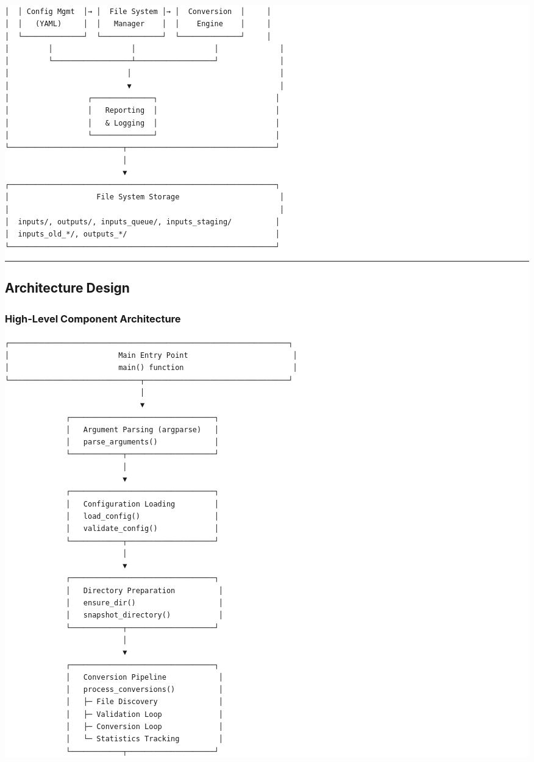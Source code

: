 ```
│  │ Config Mgmt  │→ │  File System │→ │  Conversion  │     │
│  │   (YAML)     │  │   Manager    │  │    Engine    │     │
│  └──────────────┘  └──────────────┘  └──────────────┘     │
│         │                  │                  │              │
│         └──────────────────┴──────────────────┘              │
│                           │                                  │
│                           ▼                                  │
│                  ┌──────────────┐                           │
│                  │   Reporting  │                           │
│                  │   & Logging  │                           │
│                  └──────────────┘                           │
└──────────────────────────┬──────────────────────────────────┘
                           │
                           ▼
┌─────────────────────────────────────────────────────────────┐
│                    File System Storage                       │
│                                                              │
│  inputs/, outputs/, inputs_queue/, inputs_staging/          │
│  inputs_old_*/, outputs_*/                                  │
└─────────────────────────────────────────────────────────────┘
```

---

## Architecture Design

### High-Level Component Architecture

```
┌────────────────────────────────────────────────────────────────┐
│                         Main Entry Point                        │
│                         main() function                         │
└──────────────────────────────┬─────────────────────────────────┘
                               │
                               ▼
              ┌─────────────────────────────────┐
              │   Argument Parsing (argparse)   │
              │   parse_arguments()             │
              └────────────┬────────────────────┘
                           │
                           ▼
              ┌─────────────────────────────────┐
              │   Configuration Loading         │
              │   load_config()                 │
              │   validate_config()             │
              └────────────┬────────────────────┘
                           │
                           ▼
              ┌─────────────────────────────────┐
              │   Directory Preparation          │
              │   ensure_dir()                   │
              │   snapshot_directory()           │
              └────────────┬────────────────────┘
                           │
                           ▼
              ┌─────────────────────────────────┐
              │   Conversion Pipeline            │
              │   process_conversions()          │
              │   ├─ File Discovery              │
              │   ├─ Validation Loop             │
              │   ├─ Conversion Loop             │
              │   └─ Statistics Tracking         │
              └────────────┬────────────────────┘
```